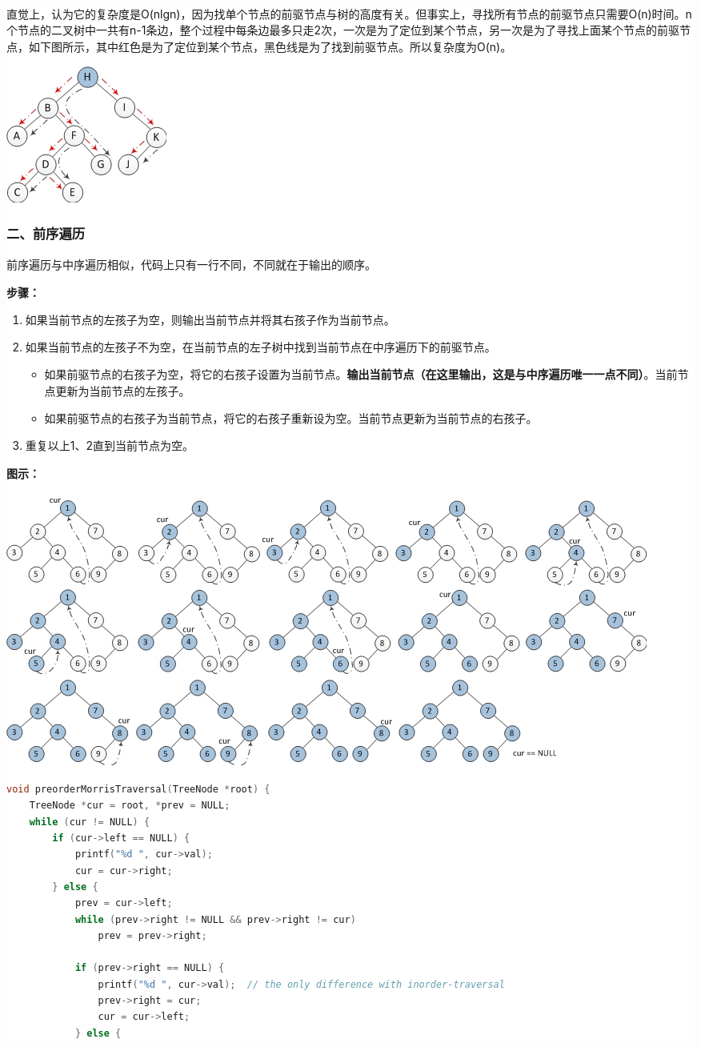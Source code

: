 直觉上，认为它的复杂度是O(nlgn)，因为找单个节点的前驱节点与树的高度有关。但事实上，寻找所有节点的前驱节点只需要O(n)时间。n个节点的二叉树中一共有n-1条边，整个过程中每条边最多只走2次，一次是为了定位到某个节点，另一次是为了寻找上面某个节点的前驱节点，如下图所示，其中红色是为了定位到某个节点，黑色线是为了找到前驱节点。所以复杂度为O(n)。

![](../images/15150628-5285f29bab234750a62e2309394b6e14.jpg)

### 二、前序遍历

前序遍历与中序遍历相似，代码上只有一行不同，不同就在于输出的顺序。

**步骤：**

1. 如果当前节点的左孩子为空，则输出当前节点并将其右孩子作为当前节点。

2. 如果当前节点的左孩子不为空，在当前节点的左子树中找到当前节点在中序遍历下的前驱节点。

	- 如果前驱节点的右孩子为空，将它的右孩子设置为当前节点。**输出当前节点（在这里输出，这是与中序遍历唯一一点不同）**。当前节点更新为当前节点的左孩子。

	- 如果前驱节点的右孩子为当前节点，将它的右孩子重新设为空。当前节点更新为当前节点的右孩子。

3. 重复以上1、2直到当前节点为空。

**图示：**

![](../images/14221458-aa5f9e92cce743ccacbc735048133058.jpg)

```c++
void preorderMorrisTraversal(TreeNode *root) {
	TreeNode *cur = root, *prev = NULL;
	while (cur != NULL) {
		if (cur->left == NULL) {
			printf("%d ", cur->val);
			cur = cur->right;
		} else {
			prev = cur->left;
			while (prev->right != NULL && prev->right != cur)
				prev = prev->right;

			if (prev->right == NULL) {
				printf("%d ", cur->val);  // the only difference with inorder-traversal
				prev->right = cur;
				cur = cur->left;
			} else {
```